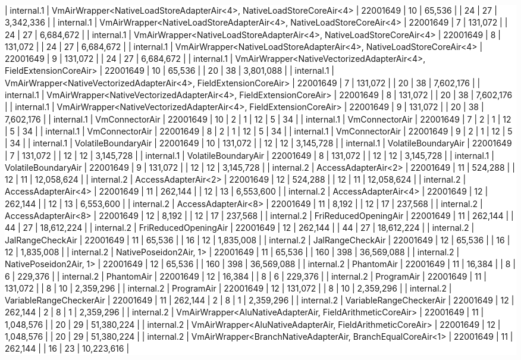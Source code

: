 | internal.1 | VmAirWrapper<NativeLoadStoreAdapterAir<4>, NativeLoadStoreCoreAir<4> | 22001649 | 10 | 65,536 |  | 24 | 27 | 3,342,336 | 
| internal.1 | VmAirWrapper<NativeLoadStoreAdapterAir<4>, NativeLoadStoreCoreAir<4> | 22001649 | 7 | 131,072 |  | 24 | 27 | 6,684,672 | 
| internal.1 | VmAirWrapper<NativeLoadStoreAdapterAir<4>, NativeLoadStoreCoreAir<4> | 22001649 | 8 | 131,072 |  | 24 | 27 | 6,684,672 | 
| internal.1 | VmAirWrapper<NativeLoadStoreAdapterAir<4>, NativeLoadStoreCoreAir<4> | 22001649 | 9 | 131,072 |  | 24 | 27 | 6,684,672 | 
| internal.1 | VmAirWrapper<NativeVectorizedAdapterAir<4>, FieldExtensionCoreAir> | 22001649 | 10 | 65,536 |  | 20 | 38 | 3,801,088 | 
| internal.1 | VmAirWrapper<NativeVectorizedAdapterAir<4>, FieldExtensionCoreAir> | 22001649 | 7 | 131,072 |  | 20 | 38 | 7,602,176 | 
| internal.1 | VmAirWrapper<NativeVectorizedAdapterAir<4>, FieldExtensionCoreAir> | 22001649 | 8 | 131,072 |  | 20 | 38 | 7,602,176 | 
| internal.1 | VmAirWrapper<NativeVectorizedAdapterAir<4>, FieldExtensionCoreAir> | 22001649 | 9 | 131,072 |  | 20 | 38 | 7,602,176 | 
| internal.1 | VmConnectorAir | 22001649 | 10 | 2 | 1 | 12 | 5 | 34 | 
| internal.1 | VmConnectorAir | 22001649 | 7 | 2 | 1 | 12 | 5 | 34 | 
| internal.1 | VmConnectorAir | 22001649 | 8 | 2 | 1 | 12 | 5 | 34 | 
| internal.1 | VmConnectorAir | 22001649 | 9 | 2 | 1 | 12 | 5 | 34 | 
| internal.1 | VolatileBoundaryAir | 22001649 | 10 | 131,072 |  | 12 | 12 | 3,145,728 | 
| internal.1 | VolatileBoundaryAir | 22001649 | 7 | 131,072 |  | 12 | 12 | 3,145,728 | 
| internal.1 | VolatileBoundaryAir | 22001649 | 8 | 131,072 |  | 12 | 12 | 3,145,728 | 
| internal.1 | VolatileBoundaryAir | 22001649 | 9 | 131,072 |  | 12 | 12 | 3,145,728 | 
| internal.2 | AccessAdapterAir<2> | 22001649 | 11 | 524,288 |  | 12 | 11 | 12,058,624 | 
| internal.2 | AccessAdapterAir<2> | 22001649 | 12 | 524,288 |  | 12 | 11 | 12,058,624 | 
| internal.2 | AccessAdapterAir<4> | 22001649 | 11 | 262,144 |  | 12 | 13 | 6,553,600 | 
| internal.2 | AccessAdapterAir<4> | 22001649 | 12 | 262,144 |  | 12 | 13 | 6,553,600 | 
| internal.2 | AccessAdapterAir<8> | 22001649 | 11 | 8,192 |  | 12 | 17 | 237,568 | 
| internal.2 | AccessAdapterAir<8> | 22001649 | 12 | 8,192 |  | 12 | 17 | 237,568 | 
| internal.2 | FriReducedOpeningAir | 22001649 | 11 | 262,144 |  | 44 | 27 | 18,612,224 | 
| internal.2 | FriReducedOpeningAir | 22001649 | 12 | 262,144 |  | 44 | 27 | 18,612,224 | 
| internal.2 | JalRangeCheckAir | 22001649 | 11 | 65,536 |  | 16 | 12 | 1,835,008 | 
| internal.2 | JalRangeCheckAir | 22001649 | 12 | 65,536 |  | 16 | 12 | 1,835,008 | 
| internal.2 | NativePoseidon2Air<BabyBearParameters>, 1> | 22001649 | 11 | 65,536 |  | 160 | 398 | 36,569,088 | 
| internal.2 | NativePoseidon2Air<BabyBearParameters>, 1> | 22001649 | 12 | 65,536 |  | 160 | 398 | 36,569,088 | 
| internal.2 | PhantomAir | 22001649 | 11 | 16,384 |  | 8 | 6 | 229,376 | 
| internal.2 | PhantomAir | 22001649 | 12 | 16,384 |  | 8 | 6 | 229,376 | 
| internal.2 | ProgramAir | 22001649 | 11 | 131,072 |  | 8 | 10 | 2,359,296 | 
| internal.2 | ProgramAir | 22001649 | 12 | 131,072 |  | 8 | 10 | 2,359,296 | 
| internal.2 | VariableRangeCheckerAir | 22001649 | 11 | 262,144 | 2 | 8 | 1 | 2,359,296 | 
| internal.2 | VariableRangeCheckerAir | 22001649 | 12 | 262,144 | 2 | 8 | 1 | 2,359,296 | 
| internal.2 | VmAirWrapper<AluNativeAdapterAir, FieldArithmeticCoreAir> | 22001649 | 11 | 1,048,576 |  | 20 | 29 | 51,380,224 | 
| internal.2 | VmAirWrapper<AluNativeAdapterAir, FieldArithmeticCoreAir> | 22001649 | 12 | 1,048,576 |  | 20 | 29 | 51,380,224 | 
| internal.2 | VmAirWrapper<BranchNativeAdapterAir, BranchEqualCoreAir<1> | 22001649 | 11 | 262,144 |  | 16 | 23 | 10,223,616 | 